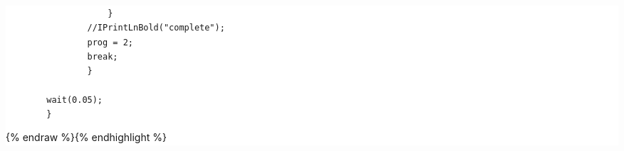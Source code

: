 						}
					//IPrintLnBold("complete");
					prog = 2;
					break;
					}
				
			wait(0.05);
			}
{% endraw %}{% endhighlight %}
</p>
